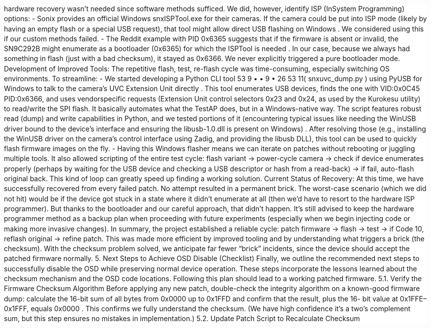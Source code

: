 hardware recovery wasn’t needed since software methods sufficed. We did, however, identify ISP (InSystem Programming) options: - Sonix provides an official Windows snxISPTool.exe for their cameras. If
the camera could be put into ISP mode (likely by having an empty flash or a special USB request), that
tool might allow direct USB flashing on Windows . We considered using this if our custom methods
failed. - The Reddit example with PID 0x6365 suggests that if the firmware is absent or invalid, the
SN9C292B might enumerate as a bootloader (0x6365) for which the ISPTool is needed . In our case,
because we always had something in flash (just with a bad checksum), it stayed as 0x6366. We never
explicitly triggered a pure bootloader mode.
Development of Improved Tools: The repetitive flash, test, re-flash cycle was time-consuming,
especially switching OS environments. To streamline: - We started developing a Python CLI tool
53
9
•
•
9
•
26
53
11( snxuvc_dump.py ) using PyUSB for Windows to talk to the camera’s UVC Extension Unit directly
. This tool enumerates USB devices, finds the one with VID:0x0C45 PID:0x6366, and uses vendorspecific requests (Extension Unit control selectors 0x23 and 0x24, as used by the Kurokesu utility) to
read/write the SPI flash. It basically automates what the TestAP does, but in a Windows-native way. The
script features robust read (dump) and write capabilities in Python, and we tested portions of it
(encountering typical issues like needing the WinUSB driver bound to the device’s interface and
ensuring the libusb-1.0.dll is present on Windows) . After resolving those (e.g., installing
the WinUSB driver on the camera’s control interface using Zadig, and providing the libusb DLL), this tool
can be used to quickly flash firmware images on the fly. - Having this Windows flasher means we can
iterate on patches without rebooting or juggling multiple tools. It also allowed scripting of the entire
test cycle: flash variant -> power-cycle camera -> check if device enumerates properly (perhaps by
waiting for the USB device and checking a USB descriptor or hash from a read-back) -> if fail, auto-flash
original back. This kind of loop can greatly speed up finding a working solution.
Current Status of Recovery: At this time, we have successfully recovered from every failed patch. No
attempt resulted in a permanent brick. The worst-case scenario (which we did not hit) would be if the
device got stuck in a state where it didn’t enumerate at all (then we’d have to resort to the hardware ISP
programmer). But thanks to the bootloader and our careful approach, that didn’t happen. It’s still
advised to keep the hardware programmer method as a backup plan when proceeding with future
experiments (especially when we begin injecting code or making more invasive changes).
In summary, the project established a reliable cycle: patch firmware -> flash -> test -> if Code 10,
reflash original -> refine patch. This was made more efficient by improved tooling and by
understanding what triggers a brick (the checksum). With the checksum problem solved, we anticipate
far fewer “brick” incidents, since the device should accept the patched firmware normally.
5. Next Steps to Achieve OSD Disable (Checklist)
Finally, we outline the recommended next steps to successfully disable the OSD while preserving
normal device operation. These steps incorporate the lessons learned about the checksum mechanism
and the OSD code locations. Following this plan should lead to a working patched firmware.
5.1. Verify the Firmware Checksum Algorithm
Before applying any new patch, double-check the integrity algorithm on a known-good firmware dump:
calculate the 16-bit sum of all bytes from 0x0000 up to 0x1FFD and confirm that the result, plus the 16-
bit value at 0x1FFE–0x1FFF, equals 0x0000 . This confirms we fully understand the checksum. (We
have high confidence it’s a two’s complement sum, but this step ensures no mistakes in
implementation.)
5.2. Update Patch Script to Recalculate Checksum